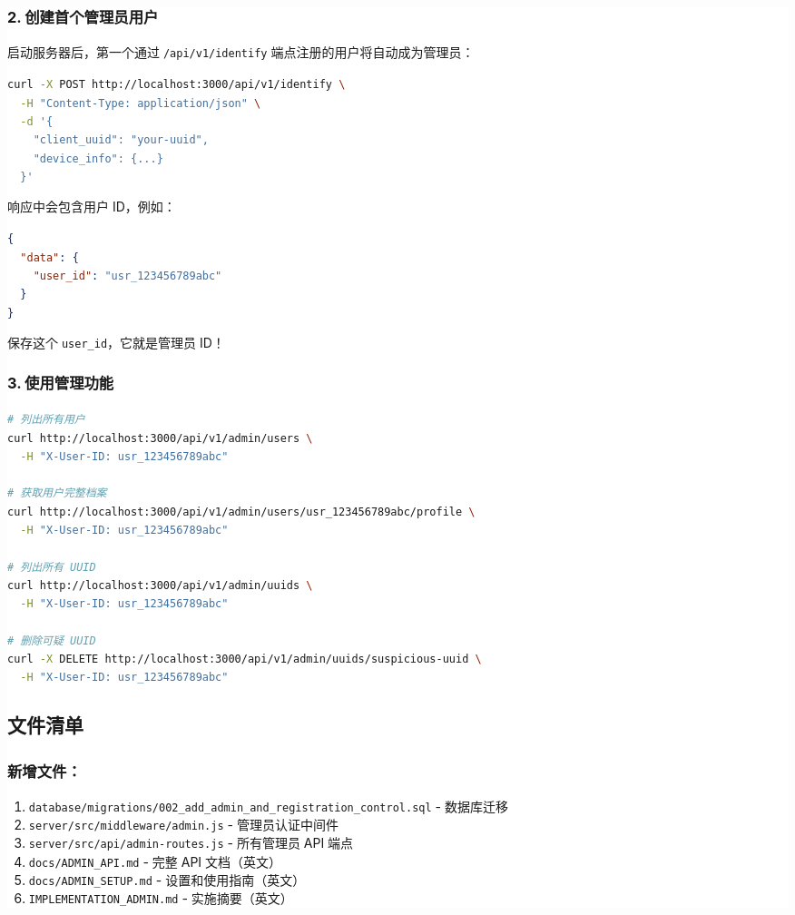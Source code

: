 ### 2. 创建首个管理员用户

启动服务器后，第一个通过 `/api/v1/identify` 端点注册的用户将自动成为管理员：

```bash
curl -X POST http://localhost:3000/api/v1/identify \
  -H "Content-Type: application/json" \
  -d '{
    "client_uuid": "your-uuid",
    "device_info": {...}
  }'
```

响应中会包含用户 ID，例如：
```json
{
  "data": {
    "user_id": "usr_123456789abc"
  }
}
```

保存这个 `user_id`，它就是管理员 ID！

### 3. 使用管理功能

```bash
# 列出所有用户
curl http://localhost:3000/api/v1/admin/users \
  -H "X-User-ID: usr_123456789abc"

# 获取用户完整档案
curl http://localhost:3000/api/v1/admin/users/usr_123456789abc/profile \
  -H "X-User-ID: usr_123456789abc"

# 列出所有 UUID
curl http://localhost:3000/api/v1/admin/uuids \
  -H "X-User-ID: usr_123456789abc"

# 删除可疑 UUID
curl -X DELETE http://localhost:3000/api/v1/admin/uuids/suspicious-uuid \
  -H "X-User-ID: usr_123456789abc"
```

## 文件清单

### 新增文件：
1. `database/migrations/002_add_admin_and_registration_control.sql` - 数据库迁移
2. `server/src/middleware/admin.js` - 管理员认证中间件
3. `server/src/api/admin-routes.js` - 所有管理员 API 端点
4. `docs/ADMIN_API.md` - 完整 API 文档（英文）
5. `docs/ADMIN_SETUP.md` - 设置和使用指南（英文）
6. `IMPLEMENTATION_ADMIN.md` - 实施摘要（英文）
